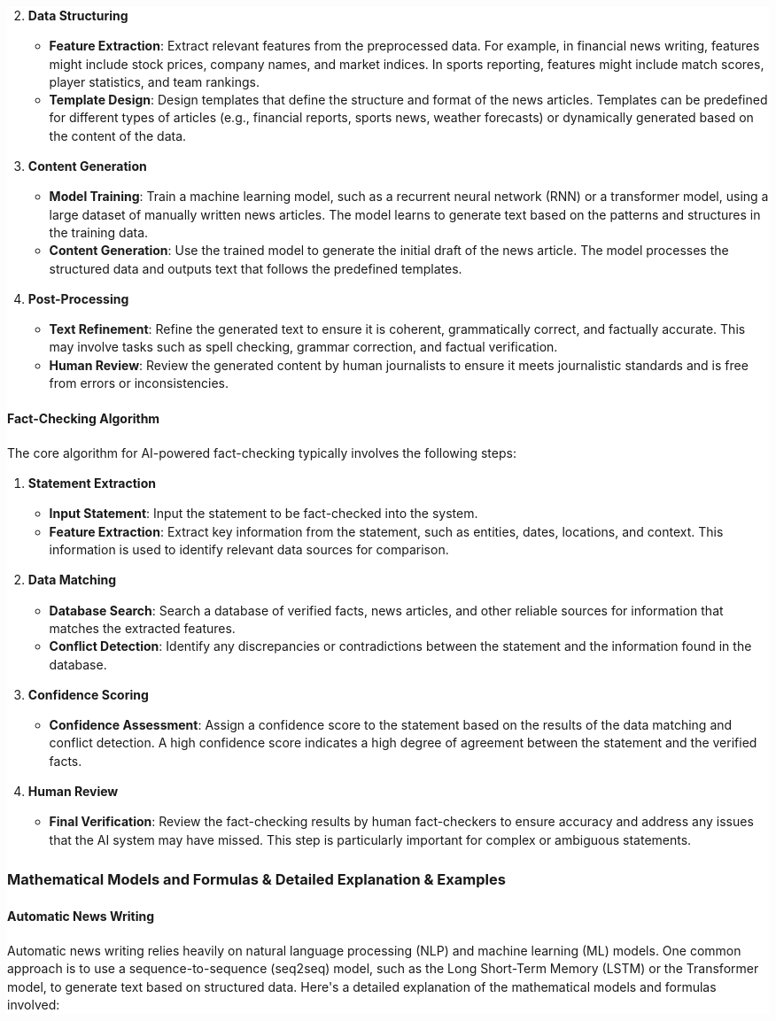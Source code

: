 2. **Data Structuring**
   - **Feature Extraction**: Extract relevant features from the preprocessed data. For example, in financial news writing, features might include stock prices, company names, and market indices. In sports reporting, features might include match scores, player statistics, and team rankings.
   - **Template Design**: Design templates that define the structure and format of the news articles. Templates can be predefined for different types of articles (e.g., financial reports, sports news, weather forecasts) or dynamically generated based on the content of the data.

3. **Content Generation**
   - **Model Training**: Train a machine learning model, such as a recurrent neural network (RNN) or a transformer model, using a large dataset of manually written news articles. The model learns to generate text based on the patterns and structures in the training data.
   - **Content Generation**: Use the trained model to generate the initial draft of the news article. The model processes the structured data and outputs text that follows the predefined templates.

4. **Post-Processing**
   - **Text Refinement**: Refine the generated text to ensure it is coherent, grammatically correct, and factually accurate. This may involve tasks such as spell checking, grammar correction, and factual verification.
   - **Human Review**: Review the generated content by human journalists to ensure it meets journalistic standards and is free from errors or inconsistencies.

#### Fact-Checking Algorithm

The core algorithm for AI-powered fact-checking typically involves the following steps:

1. **Statement Extraction**
   - **Input Statement**: Input the statement to be fact-checked into the system.
   - **Feature Extraction**: Extract key information from the statement, such as entities, dates, locations, and context. This information is used to identify relevant data sources for comparison.

2. **Data Matching**
   - **Database Search**: Search a database of verified facts, news articles, and other reliable sources for information that matches the extracted features.
   - **Conflict Detection**: Identify any discrepancies or contradictions between the statement and the information found in the database.

3. **Confidence Scoring**
   - **Confidence Assessment**: Assign a confidence score to the statement based on the results of the data matching and conflict detection. A high confidence score indicates a high degree of agreement between the statement and the verified facts.

4. **Human Review**
   - **Final Verification**: Review the fact-checking results by human fact-checkers to ensure accuracy and address any issues that the AI system may have missed. This step is particularly important for complex or ambiguous statements.

### Mathematical Models and Formulas & Detailed Explanation & Examples

#### Automatic News Writing

Automatic news writing relies heavily on natural language processing (NLP) and machine learning (ML) models. One common approach is to use a sequence-to-sequence (seq2seq) model, such as the Long Short-Term Memory (LSTM) or the Transformer model, to generate text based on structured data. Here's a detailed explanation of the mathematical models and formulas involved:
